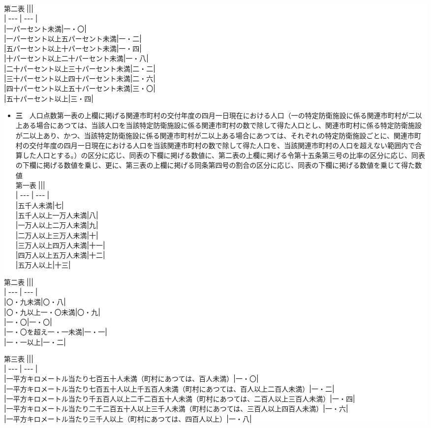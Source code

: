 第二表
|||  
| --- | --- |  
|一パーセント未満|一・〇|  
|一パーセント以上五パーセント未満|一・二|  
|五パーセント以上十パーセント未満|一・四|  
|十パーセント以上二十パーセント未満|一・八|  
|二十パーセント以上三十パーセント未満|二・二|  
|三十パーセント以上四十パーセント未満|二・六|  
|四十パーセント以上五十パーセント未満|三・〇|  
|五十パーセント以上|三・四|  
  
* **三**　人口点数第一表の上欄に掲げる関連市町村の交付年度の四月一日現在における人口（一の特定防衛施設に係る関連市町村が二以上ある場合にあつては、当該人口を当該特定防衛施設に係る関連市町村の数で除して得た人口とし、関連市町村に係る特定防衛施設が二以上あり、かつ、当該特定防衛施設に係る関連市町村が二以上ある場合にあつては、それぞれの特定防衛施設ごとに、関連市町村の交付年度の四月一日現在における人口を当該関連市町村の数で除して得た人口を、当該関連市町村の人口を超えない範囲内で合算した人口とする。）の区分に応じ、同表の下欄に掲げる数値に、第二表の上欄に掲げる令第十五条第三号の比率の区分に応じ、同表の下欄に掲げる数値を乗じ、更に、第三表の上欄に掲げる同条第四号の割合の区分に応じ、同表の下欄に掲げる数値を乗じて得た数値  
第一表
|||  
| --- | --- |  
|五千人未満|七|  
|五千人以上一万人未満|八|  
|一万人以上二万人未満|九|  
|二万人以上三万人未満|十|  
|三万人以上四万人未満|十一|  
|四万人以上五万人未満|十二|  
|五万人以上|十三|  
  
第二表
|||  
| --- | --- |  
|〇・九未満|〇・八|  
|〇・九以上一・〇未満|〇・九|  
|一・〇|一・〇|  
|一・〇を超え一・一未満|一・一|  
|一・一以上|一・二|  
  
第三表
|||  
| --- | --- |  
|一平方キロメートル当たり七百五十人未満（町村にあつては、百人未満）|一・〇|  
|一平方キロメートル当たり七百五十人以上千五百人未満（町村にあつては、百人以上二百人未満）|一・二|  
|一平方キロメートル当たり千五百人以上二千二百五十人未満（町村にあつては、二百人以上三百人未満）|一・四|  
|一平方キロメートル当たり二千二百五十人以上三千人未満（町村にあつては、三百人以上四百人未満）|一・六|  
|一平方キロメートル当たり三千人以上（町村にあつては、四百人以上）|一・八|  
  